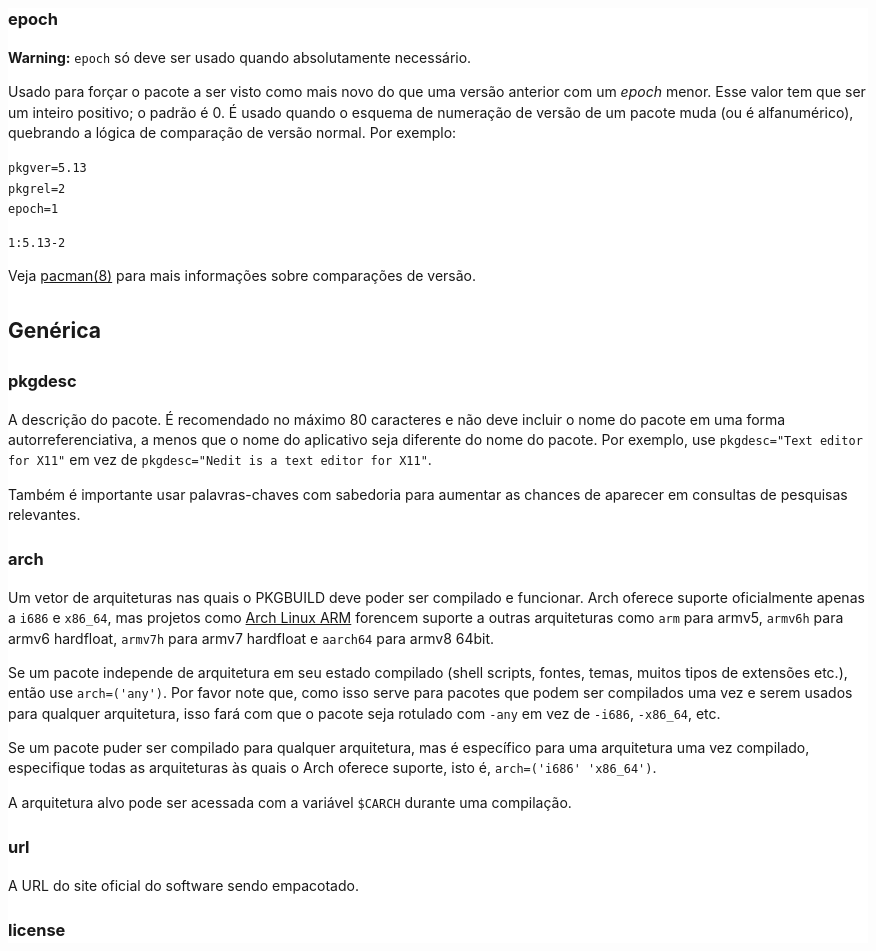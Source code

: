 ### epoch

**Warning:** `epoch` só deve ser usado quando absolutamente necessário.

Usado para forçar o pacote a ser visto como mais novo do que uma versão anterior com um *epoch* menor. Esse valor tem que ser um inteiro positivo; o padrão é 0\. É usado quando o esquema de numeração de versão de um pacote muda (ou é alfanumérico), quebrando a lógica de comparação de versão normal. Por exemplo:

```
pkgver=5.13
pkgrel=2
epoch=1
```
 `1:5.13-2` 

Veja [pacman(8)](https://www.archlinux.org/pacman/pacman.8.html) para mais informações sobre comparações de versão.

## Genérica

### pkgdesc

A descrição do pacote. É recomendado no máximo 80 caracteres e não deve incluir o nome do pacote em uma forma autorreferenciativa, a menos que o nome do aplicativo seja diferente do nome do pacote. Por exemplo, use `pkgdesc="Text editor for X11"` em vez de `pkgdesc="Nedit is a text editor for X11"`.

Também é importante usar palavras-chaves com sabedoria para aumentar as chances de aparecer em consultas de pesquisas relevantes.

### arch

Um vetor de arquiteturas nas quais o PKGBUILD deve poder ser compilado e funcionar. Arch oferece suporte oficialmente apenas a `i686` e `x86_64`, mas projetos como [Arch Linux ARM](http://archlinuxarm.org/) forencem suporte a outras arquiteturas como `arm` para armv5, `armv6h` para armv6 hardfloat, `armv7h` para armv7 hardfloat e `aarch64` para armv8 64bit.

Se um pacote independe de arquitetura em seu estado compilado (shell scripts, fontes, temas, muitos tipos de extensões etc.), então use `arch=('any')`. Por favor note que, como isso serve para pacotes que podem ser compilados uma vez e serem usados para qualquer arquitetura, isso fará com que o pacote seja rotulado com `-any` em vez de `-i686`, `-x86_64`, etc.

Se um pacote puder ser compilado para qualquer arquitetura, mas é específico para uma arquitetura uma vez compilado, especifique todas as arquiteturas às quais o Arch oferece suporte, isto é, `arch=('i686' 'x86_64')`.

A arquitetura alvo pode ser acessada com a variável `$CARCH` durante uma compilação.

### url

A URL do site oficial do software sendo empacotado.

### license

